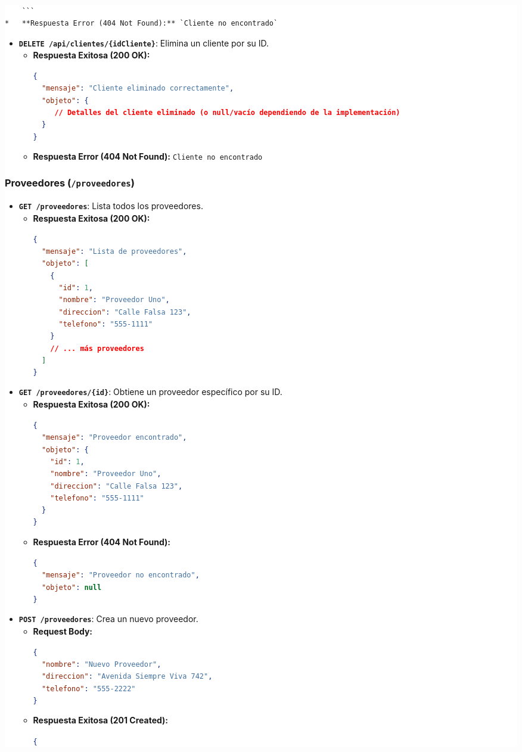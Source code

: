         ```
    *   **Respuesta Error (404 Not Found):** `Cliente no encontrado`
*   **`DELETE /api/clientes/{idCliente}`**: Elimina un cliente por su ID.
    *   **Respuesta Exitosa (200 OK):**
        ```json
        {
          "mensaje": "Cliente eliminado correctamente",
          "objeto": {
             // Detalles del cliente eliminado (o null/vacío dependiendo de la implementación)
          }
        }
        ```
    *   **Respuesta Error (404 Not Found):** `Cliente no encontrado`

### Proveedores (`/proveedores`)

*   **`GET /proveedores`**: Lista todos los proveedores.
    *   **Respuesta Exitosa (200 OK):**
        ```json
        {
          "mensaje": "Lista de proveedores",
          "objeto": [
            {
              "id": 1,
              "nombre": "Proveedor Uno",
              "direccion": "Calle Falsa 123",
              "telefono": "555-1111"
            }
            // ... más proveedores
          ]
        }
        ```
*   **`GET /proveedores/{id}`**: Obtiene un proveedor específico por su ID.
    *   **Respuesta Exitosa (200 OK):**
        ```json
        {
          "mensaje": "Proveedor encontrado",
          "objeto": {
            "id": 1,
            "nombre": "Proveedor Uno",
            "direccion": "Calle Falsa 123",
            "telefono": "555-1111"
          }
        }
        ```
    *   **Respuesta Error (404 Not Found):**
        ```json
        {
          "mensaje": "Proveedor no encontrado",
          "objeto": null
        }
        ```
*   **`POST /proveedores`**: Crea un nuevo proveedor.
    *   **Request Body:**
        ```json
        {
          "nombre": "Nuevo Proveedor",
          "direccion": "Avenida Siempre Viva 742",
          "telefono": "555-2222"
        }
        ```
    *   **Respuesta Exitosa (201 Created):**
        ```json
        {